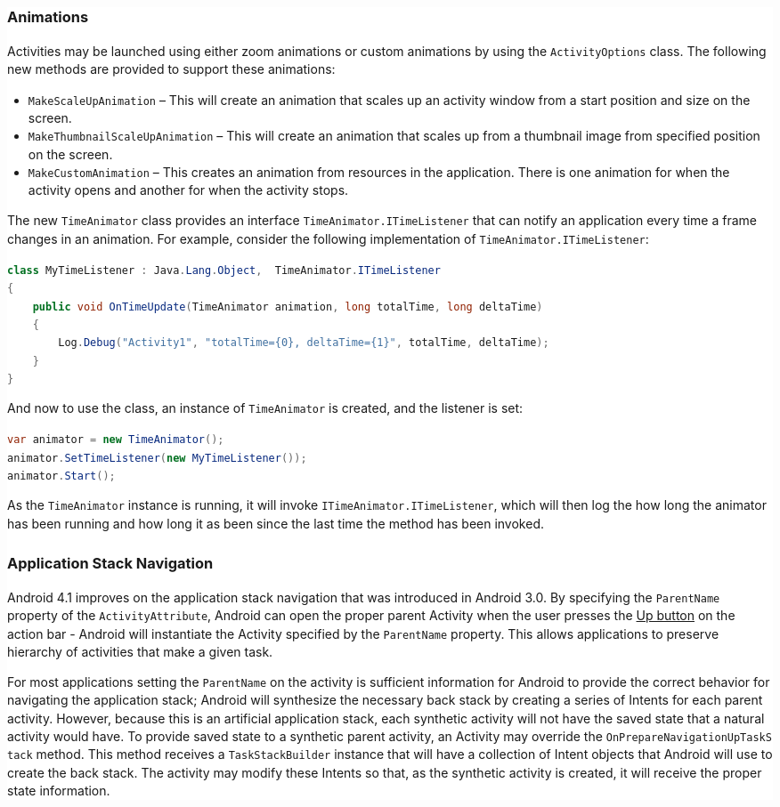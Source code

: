 ### Animations

Activities may be launched using either zoom animations or custom animations
by using the `ActivityOptions` class. The following new methods are
provided to support these animations:

- `MakeScaleUpAnimation` – This will create an animation that scales up an activity window from a start position and size on the screen.
- `MakeThumbnailScaleUpAnimation` – This will create an animation that scales up from a thumbnail image from specified position on the screen.
- `MakeCustomAnimation` – This creates an animation from resources in the application. There is one animation for when the activity opens and another for when the activity stops.

The new `TimeAnimator` class provides an interface `TimeAnimator.ITimeListener` that can notify an application every
time a frame changes in an animation. For example, consider the following
implementation of `TimeAnimator.ITimeListener`:

```csharp
class MyTimeListener : Java.Lang.Object,  TimeAnimator.ITimeListener
{
    public void OnTimeUpdate(TimeAnimator animation, long totalTime, long deltaTime)
    {
        Log.Debug("Activity1", "totalTime={0}, deltaTime={1}", totalTime, deltaTime);
    }
}
```

And now to use the class, an instance of `TimeAnimator` is
created, and the listener is set:

```csharp
var animator = new TimeAnimator();
animator.SetTimeListener(new MyTimeListener());
animator.Start();
```

As the `TimeAnimator` instance is running, it will invoke `ITimeAnimator.ITimeListener`, which will then log the how long the
animator has been running and how long it as been since the last time the method
has been invoked.

### Application Stack Navigation

Android 4.1 improves on the application stack navigation that was introduced
in Android 3.0. By specifying the `ParentName` property of the `ActivityAttribute`, Android can open the proper parent Activity when
the user presses the [Up button](https://developer.android.com/design/patterns/navigation.html#up-vs-back) on the action bar - Android will instantiate the
Activity specified by the `ParentName` property. This allows
applications to preserve hierarchy of activities that make a given task.

For most applications setting the `ParentName` on the activity is
sufficient information for Android to provide the correct behavior for
navigating the application stack; Android will synthesize the necessary back
stack by creating a series of Intents for each parent activity. However, because
this is an artificial application stack, each synthetic activity will not have
the saved state that a natural activity would have. To provide saved state to a
synthetic parent activity, an Activity may override the `OnPrepareNavigationUpTaskStack` method. This method receives a `TaskStackBuilder` instance that will have a collection of Intent
objects that Android will use to create the back stack. The activity may modify
these Intents so that, as the synthetic activity is created, it will receive the
proper state information.
